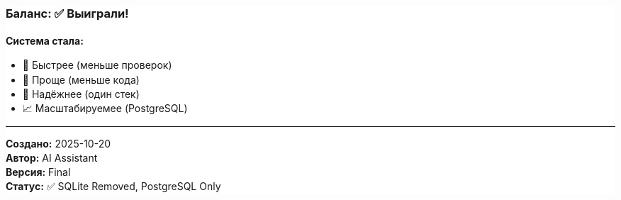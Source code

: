 ### **Баланс:** ✅ **Выиграли!**

**Система стала:**
- 🚀 Быстрее (меньше проверок)
- 🎯 Проще (меньше кода)
- 💪 Надёжнее (один стек)
- 📈 Масштабируемее (PostgreSQL)

---

**Создано:** 2025-10-20  
**Автор:** AI Assistant  
**Версия:** Final  
**Статус:** ✅ SQLite Removed, PostgreSQL Only


